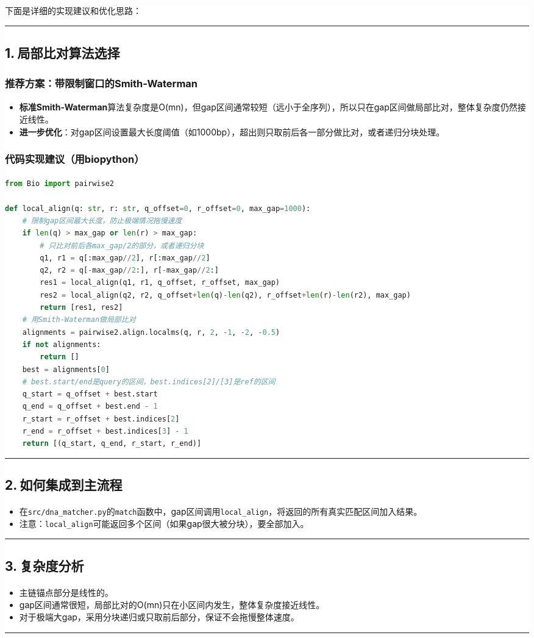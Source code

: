 下面是详细的实现建议和优化思路：

---

## 1. 局部比对算法选择

### 推荐方案：**带限制窗口的Smith-Waterman**

- **标准Smith-Waterman**算法复杂度是O(mn)，但gap区间通常较短（远小于全序列），所以只在gap区间做局部比对，整体复杂度仍然接近线性。
- **进一步优化**：对gap区间设置最大长度阈值（如1000bp），超出则只取前后各一部分做比对，或者递归分块处理。

### 代码实现建议（用biopython）

```python
from Bio import pairwise2

def local_align(q: str, r: str, q_offset=0, r_offset=0, max_gap=1000):
    # 限制gap区间最大长度，防止极端情况拖慢速度
    if len(q) > max_gap or len(r) > max_gap:
        # 只比对前后各max_gap/2的部分，或者递归分块
        q1, r1 = q[:max_gap//2], r[:max_gap//2]
        q2, r2 = q[-max_gap//2:], r[-max_gap//2:]
        res1 = local_align(q1, r1, q_offset, r_offset, max_gap)
        res2 = local_align(q2, r2, q_offset+len(q)-len(q2), r_offset+len(r)-len(r2), max_gap)
        return [res1, res2]
    # 用Smith-Waterman做局部比对
    alignments = pairwise2.align.localms(q, r, 2, -1, -2, -0.5)
    if not alignments:
        return []
    best = alignments[0]
    # best.start/end是query的区间，best.indices[2]/[3]是ref的区间
    q_start = q_offset + best.start
    q_end = q_offset + best.end - 1
    r_start = r_offset + best.indices[2]
    r_end = r_offset + best.indices[3] - 1
    return [(q_start, q_end, r_start, r_end)]
```

---

## 2. 如何集成到主流程

- 在`src/dna_matcher.py`的`match`函数中，gap区间调用`local_align`，将返回的所有真实匹配区间加入结果。
- 注意：`local_align`可能返回多个区间（如果gap很大被分块），要全部加入。

---

## 3. 复杂度分析

- 主链锚点部分是线性的。
- gap区间通常很短，局部比对的O(mn)只在小区间内发生，整体复杂度接近线性。
- 对于极端大gap，采用分块递归或只取前后部分，保证不会拖慢整体速度。

---